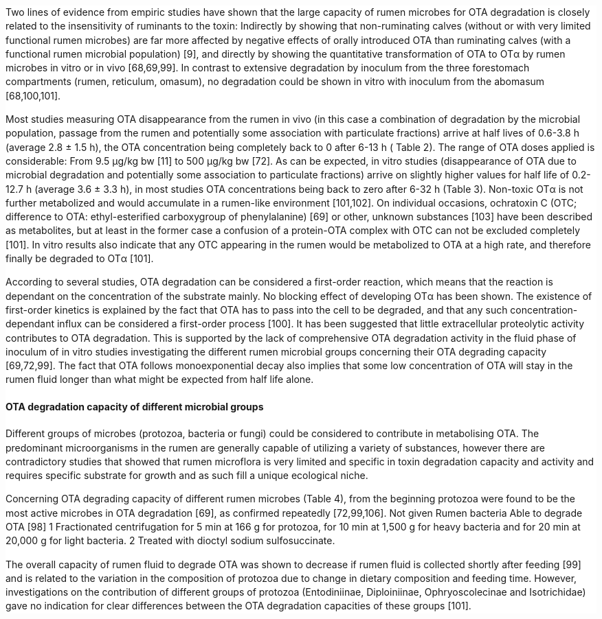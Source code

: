 Two lines of evidence from empiric studies have shown that the large capacity of rumen microbes for OTA degradation is closely related to the insensitivity of ruminants to the toxin: Indirectly by showing that non-ruminating calves (without or with very limited functional rumen microbes) are far more affected by negative effects of orally introduced OTA than ruminating calves (with a functional rumen microbial population) [9], and directly by showing the quantitative transformation of OTA to OTα by rumen microbes in vitro or in vivo [68,69,99]. In contrast to extensive degradation by inoculum from the three forestomach compartments (rumen, reticulum, omasum), no degradation could be shown in vitro with inoculum from the abomasum [68,100,101].

Most studies measuring OTA disappearance from the rumen in vivo (in this case a combination of degradation by the microbial population, passage from the rumen and potentially some association with particulate fractions) arrive at half lives of 0.6-3.8 h (average 2.8 ± 1.5 h), the OTA concentration being completely back to 0 after 6-13 h ( Table 2). The range of OTA doses applied is considerable: From 9.5 μg/kg bw [11] to 500 μg/kg bw [72]. As can be expected, in vitro studies (disappearance of OTA due to microbial degradation and potentially some association to particulate fractions) arrive on slightly higher values for half life of 0.2-12.7 h (average 3.6 ± 3.3 h), in most studies OTA concentrations being back to zero after 6-32 h (Table 3).  Non-toxic OTα is not further metabolized and would accumulate in a rumen-like environment [101,102]. On individual occasions, ochratoxin C (OTC; difference to OTA: ethyl-esterified carboxygroup of phenylalanine) [69] or other, unknown substances [103] have been described as metabolites, but at least in the former case a confusion of a protein-OTA complex with OTC can not be excluded completely [101]. In vitro results also indicate that any OTC appearing in the rumen would be metabolized to OTA at a high rate, and therefore finally be degraded to OTα [101].

According to several studies, OTA degradation can be considered a first-order reaction, which means that the reaction is dependant on the concentration of the substrate mainly. No blocking effect of developing OTα has been shown. The existence of first-order kinetics is explained by the fact that OTA has to pass into the cell to be degraded, and that any such concentration-dependant influx can be considered a first-order process [100]. It has been suggested that little extracellular proteolytic activity contributes to OTA degradation. This is supported by the lack of comprehensive OTA degradation activity in the fluid phase of inoculum of in vitro studies investigating the different rumen microbial groups concerning their OTA degrading capacity [69,72,99]. The fact that OTA follows monoexponential decay also implies that some low concentration of OTA will stay in the rumen fluid longer than what might be expected from half life alone.


#### OTA degradation capacity of different microbial groups

Different groups of microbes (protozoa, bacteria or fungi) could be considered to contribute in metabolising OTA. The predominant microorganisms in the rumen are generally capable of utilizing a variety of substances, however there are contradictory studies that showed that rumen microflora is very limited and specific in toxin degradation capacity and activity and requires specific substrate for growth and as such fill a unique ecological niche.

Concerning OTA degrading capacity of different rumen microbes (Table 4), from the beginning protozoa were found to be the most active microbes in OTA degradation [69], as confirmed repeatedly [72,99,106]. Not given Rumen bacteria Able to degrade OTA [98] 1 Fractionated centrifugation for 5 min at 166 g for protozoa, for 10 min at 1,500 g for heavy bacteria and for 20 min at 20,000 g for light bacteria. 2 Treated with dioctyl sodium sulfosuccinate.

The overall capacity of rumen fluid to degrade OTA was shown to decrease if rumen fluid is collected shortly after feeding [99] and is related to the variation in the composition of protozoa due to change in dietary composition and feeding time. However, investigations on the contribution of different groups of protozoa (Entodiniinae, Diploiniinae, Ophryoscolecinae and Isotrichidae) gave no indication for clear differences between the OTA degradation capacities of these groups [101].
